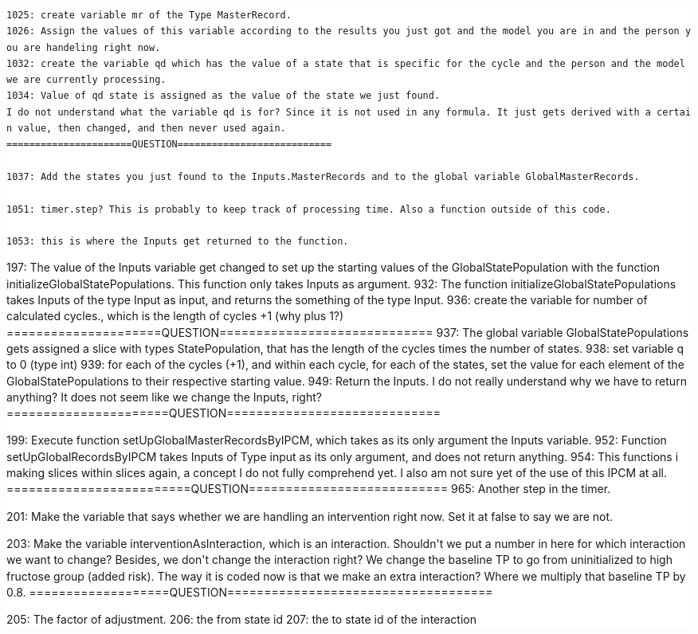 	1025: create variable mr of the Type MasterRecord.
	1026: Assign the values of this variable according to the results you just got and the model you are in and the person you are handeling right now.
	1032: create the variable qd which has the value of a state that is specific for the cycle and the person and the model we are currently processing.
	1034: Value of qd state is assigned as the value of the state we just found.
	I do not understand what the variable qd is for? Since it is not used in any formula. It just gets derived with a certain value, then changed, and then never used again.
	======================QUESTION===========================

	1037: Add the states you just found to the Inputs.MasterRecords and to the global variable GlobalMasterRecords.

	1051: timer.step? This is probably to keep track of processing time. Also a function outside of this code.

	1053: this is where the Inputs get returned to the function.

197: The value of the Inputs variable get changed to set up the starting values of the GlobalStatePopulation with the function initializeGlobalStatePopulations. This function only takes Inputs as argument.
	932: The function initializeGlobalStatePopulations takes Inputs of the type Input as input, and returns the something of the type Input.
	936: create the variable for number of calculated cycles., which is the length of cycles +1 (why plus 1?)
	=====================QUESTION=============================
	937: The global variable GlobalStatePopulations gets assigned a slice with types StatePopulation, that has the length of the cycles times the number of states.
	938: set variable q to 0 (type int)
	939: for each of the cycles (+1), and within each cycle, for each of the states, set the value for each element of the GlobalStatePopulations to their respective starting value.
	949: Return the Inputs. I do not really understand why we have to return anything? It does not seem like we change the Inputs, right?
	======================QUESTION=============================

199: Execute function setUpGlobalMasterRecordsByIPCM, which takes as its only argument the Inputs variable.
	952: Function setUpGlobalRecordsByIPCM takes Inputs of Type input as its only argument, and does not return anything.
	954: This functions i making slices within slices again, a concept I do not fully comprehend yet.
	I also am not sure yet of the use of this IPCM at all.
	=========================QUESTION===========================
	965: Another step in the timer.

201: Make the variable that says whether we are handling an intervention right now. Set it at false to say we are not.

203: Make the variable interventionAsInteraction, which is an interaction. Shouldn't we put a number in here for which interaction we want to change? Besides, we don't change the interaction right? We change the baseline TP to go from uninitialized to high fructose group (added risk).
The way it is coded now is that we make an extra interaction? Where we multiply that baseline TP by 0.8.
===================QUESTION====================================

205: The factor of adjustment.
206: the from state id
207: the to state id of the interaction
